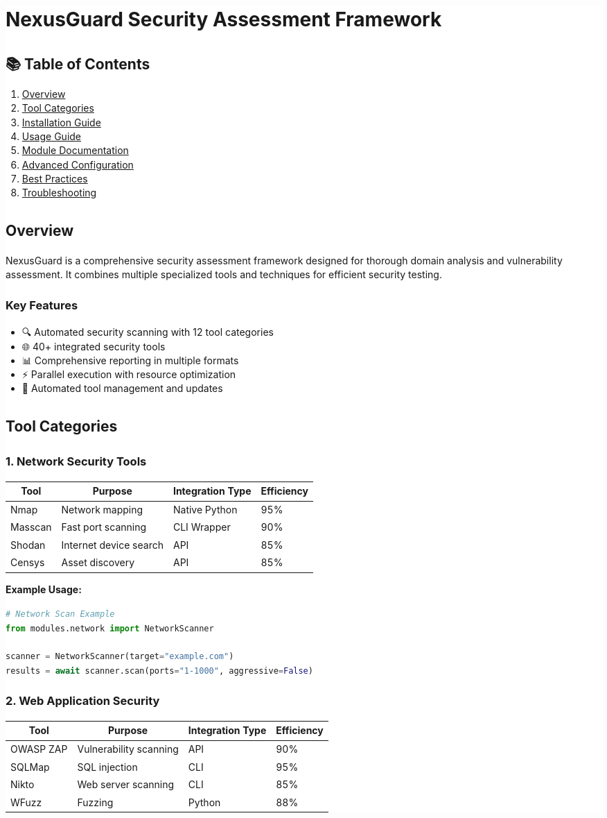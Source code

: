 # NexusGuard Security Assessment Framework

## 📚 Table of Contents
1. [Overview](#overview)
2. [Tool Categories](#tool-categories)
3. [Installation Guide](#installation-guide)
4. [Usage Guide](#usage-guide)
5. [Module Documentation](#module-documentation)
6. [Advanced Configuration](#advanced-configuration)
7. [Best Practices](#best-practices)
8. [Troubleshooting](#troubleshooting)

## Overview

NexusGuard is a comprehensive security assessment framework designed for thorough domain analysis and vulnerability assessment. It combines multiple specialized tools and techniques for efficient security testing.

### Key Features
- 🔍 Automated security scanning with 12 tool categories
- 🌐 40+ integrated security tools
- 📊 Comprehensive reporting in multiple formats
- ⚡ Parallel execution with resource optimization
- 🔄 Automated tool management and updates

## Tool Categories

### 1. Network Security Tools
| Tool | Purpose | Integration Type | Efficiency |
|------|---------|-----------------|------------|
| Nmap | Network mapping | Native Python | 95% |
| Masscan | Fast port scanning | CLI Wrapper | 90% |
| Shodan | Internet device search | API | 85% |
| Censys | Asset discovery | API | 85% |

**Example Usage:**
```python
# Network Scan Example
from modules.network import NetworkScanner

scanner = NetworkScanner(target="example.com")
results = await scanner.scan(ports="1-1000", aggressive=False)
```

### 2. Web Application Security
| Tool | Purpose | Integration Type | Efficiency |
|------|---------|-----------------|------------|
| OWASP ZAP | Vulnerability scanning | API | 90% |
| SQLMap | SQL injection | CLI | 95% |
| Nikto | Web server scanning | CLI | 85% |
| WFuzz | Fuzzing | Python | 88% |
